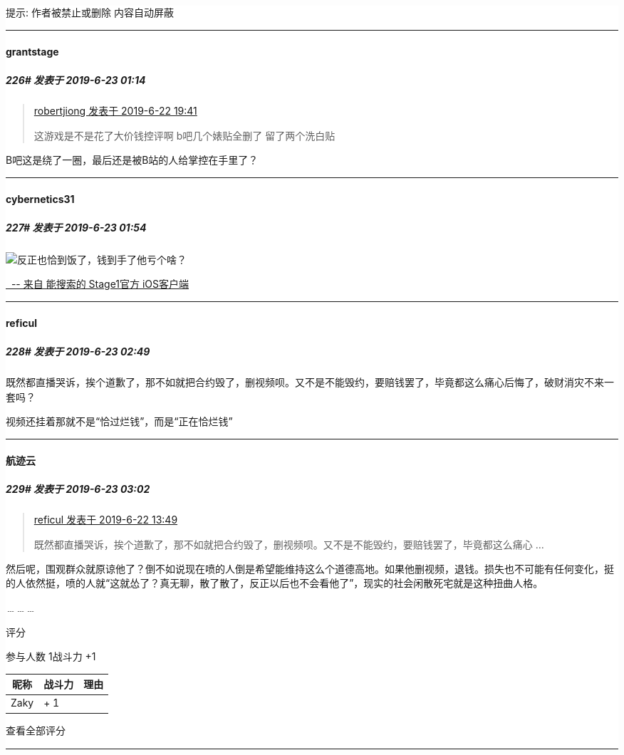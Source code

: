 提示: 作者被禁止或删除 内容自动屏蔽

*****

####  grantstage  
##### 226#       发表于 2019-6-23 01:14

<blockquote><a href="httphttps://bbs.saraba1st.com/2b/forum.php?mod=redirect&amp;goto=findpost&amp;pid=44233338&amp;ptid=1560812" target="_blank">robertjiong 发表于 2019-6-22 19:41</a>

这游戏是不是花了大价钱控评啊 b吧几个婊贴全删了 留了两个洗白贴</blockquote>
B吧这是绕了一圈，最后还是被B站的人给掌控在手里了？

*****

####  cybernetics31  
##### 227#       发表于 2019-6-23 01:54

<img src="https://static.saraba1st.com/image/smiley/face2017/067.png" referrerpolicy="no-referrer">反正也恰到饭了，钱到手了他亏个啥？

[  -- 来自 能搜索的 Stage1官方 iOS客户端](https://itunes.apple.com/fi/app/saraba1st/id1221237470?mt=8)

*****

####  reficul  
##### 228#       发表于 2019-6-23 02:49

既然都直播哭诉，挨个道歉了，那不如就把合约毁了，删视频呗。又不是不能毁约，要赔钱罢了，毕竟都这么痛心后悔了，破财消灾不来一套吗？

视频还挂着那就不是“恰过烂钱”，而是“正在恰烂钱”

*****

####  航迹云  
##### 229#       发表于 2019-6-23 03:02

<blockquote><a href="httphttps://bbs.saraba1st.com/2b/forum.php?mod=redirect&amp;goto=findpost&amp;pid=44237217&amp;ptid=1560812" target="_blank">reficul 发表于 2019-6-22 13:49</a>

既然都直播哭诉，挨个道歉了，那不如就把合约毁了，删视频呗。又不是不能毁约，要赔钱罢了，毕竟都这么痛心 ...</blockquote>
然后呢，围观群众就原谅他了？倒不如说现在喷的人倒是希望能维持这么个道德高地。如果他删视频，退钱。损失也不可能有任何变化，挺的人依然挺，喷的人就“这就怂了？真无聊，散了散了，反正以后也不会看他了”，现实的社会闲散死宅就是这种扭曲人格。

﹍﹍﹍

评分

 参与人数 1战斗力 +1

|昵称|战斗力|理由|
|----|---|---|
| Zaky| + 1||

查看全部评分

*****
